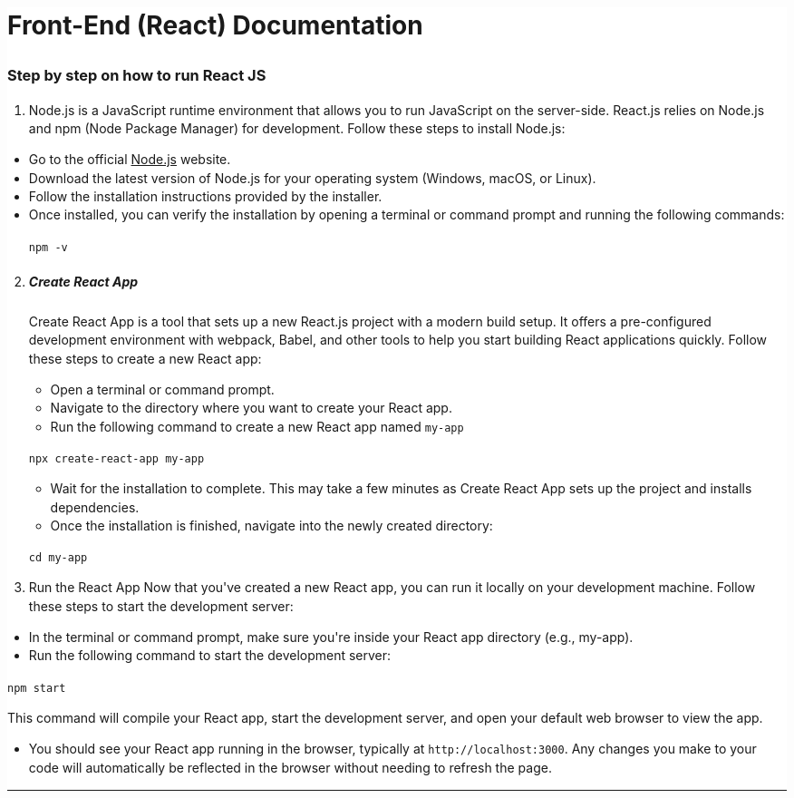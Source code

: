 # Front-End (React) Documentation

### Step by step on how to run React JS
1. Node.js is a JavaScript runtime environment that allows you to run JavaScript on the server-side. React.js relies on Node.js and npm (Node Package Manager) for development. Follow these steps to install Node.js:

- Go to the official [Node.js](https://nodejs.org/en) website.
- Download the latest version of Node.js for your operating system (Windows, macOS, or Linux).
- Follow the installation instructions provided by the installer.
- Once installed, you can verify the installation by opening a terminal or command prompt and running the following commands:
    ```
    npm -v
    ```
    
2. ##### Create React App
    
    Create React App is a tool that sets up a new React.js project with a modern build setup. It offers a pre-configured development environment with webpack, Babel, and other tools to help you start building React applications quickly. Follow these steps to create a new React app:

    - Open a terminal or command prompt.
    - Navigate to the directory where you want to create your React app.
    - Run the following command to create a new React app named `my-app`
    ```
    npx create-react-app my-app
    ```
    - Wait for the installation to complete. This may take a few minutes as Create React App sets up the project and installs dependencies.
    - Once the installation is finished, navigate into the newly created directory:
    ```
    cd my-app
    ```

3. Run the React App
Now that you've created a new React app, you can run it locally on your development machine. Follow these steps to start the development server:

- In the terminal or command prompt, make sure you're inside your React app directory (e.g., my-app).
- Run the following command to start the development server:
```
npm start
```
This command will compile your React app, start the development server, and open your default web browser to view the app.

- You should see your React app running in the browser, typically at `http://localhost:3000`. Any changes you make to your code will automatically be reflected in the browser without needing to refresh the page.

---
